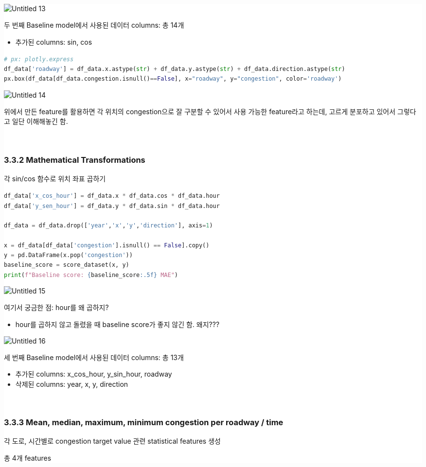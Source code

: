 ![Untitled 13](https://github.com/SuhwanMylife/SuhwanMylife.github.io/assets/70688382/473aa356-5db4-42c1-ac5c-77a627ecedcc)

두 번째 Baseline model에서 사용된 데이터 columns: 총 14개 

- 추가된 columns: sin, cos


```python
# px: plotly.express
df_data['roadway'] = df_data.x.astype(str) + df_data.y.astype(str) + df_data.direction.astype(str)
px.box(df_data[df_data.congestion.isnull()==False], x="roadway", y="congestion", color='roadway')
```

![Untitled 14](https://github.com/SuhwanMylife/SuhwanMylife.github.io/assets/70688382/210386ab-f1f5-4dc2-a559-9d75089d86a1)

위에서 만든 feature를 활용하면 각 위치의 congestion으로 잘 구분할 수 있어서 사용 가능한 feature라고 하는데, 고르게 분포하고 있어서 그렇다고 일단 이해해놓긴 함.

<br>

### 3.3.2 Mathematical Transformations

각 sin/cos 함수로 위치 좌표 곱하기

```python
df_data['x_cos_hour'] = df_data.x * df_data.cos * df_data.hour
df_data['y_sen_hour'] = df_data.y * df_data.sin * df_data.hour

df_data = df_data.drop(['year','x','y','direction'], axis=1)

x = df_data[df_data['congestion'].isnull() == False].copy()
y = pd.DataFrame(x.pop('congestion'))
baseline_score = score_dataset(x, y)
print(f"Baseline score: {baseline_score:.5f} MAE")
```

![Untitled 15](https://github.com/SuhwanMylife/SuhwanMylife.github.io/assets/70688382/88d2cc94-1dcc-4114-bef9-5c869be20d0d)

여기서 궁금한 점: hour를 왜 곱하지?

- hour를 곱하지 않고 돌렸을 때 baseline score가 좋지 않긴 함. 왜지???

![Untitled 16](https://github.com/SuhwanMylife/SuhwanMylife.github.io/assets/70688382/9afdc3b7-be34-4631-a415-de1dfcd52e4b)

세 번째 Baseline model에서 사용된 데이터 columns: 총 13개

- 추가된 columns: x_cos_hour, y_sin_hour, roadway
- 삭제된 columns: year, x, y, direction

<br>

### 3.3.3 Mean, median, maximum, minimum congestion per roadway / time

각 도로, 시간별로 congestion target value 관련 statistical features 생성

총 4개 features
